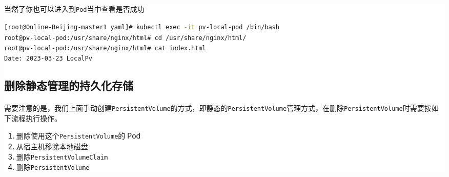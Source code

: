 ```yaml
```

当然了你也可以进入到`Pod`当中查看是否成功

```bash
[root@Online-Beijing-master1 yaml]# kubectl exec -it pv-local-pod /bin/bash
root@pv-local-pod:/usr/share/nginx/html# cd /usr/share/nginx/html/
root@pv-local-pod:/usr/share/nginx/html# cat index.html 
Date: 2023-03-23 LocalPv
```

## 删除静态管理的持久化存储

需要注意的是，我们上面手动创建`PersistentVolume`的方式，即静态的`PersistentVolume`管理方式，在删除`PersistentVolume`时需要按如下流程执行操作。

1. 删除使用这个`PersistentVolume`的 Pod
2. 从宿主机移除本地磁盘
3. 删除`PersistentVolumeClaim`
4. 删除`PersistentVolume`
